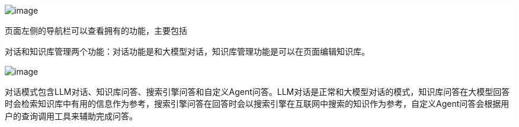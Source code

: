
![image](https://github.com/user-attachments/assets/9e0138d7-7b66-4665-b23b-519e1ce29a00)


页面左侧的导航栏可以查看拥有的功能，主要包括

对话和知识库管理两个功能：对话功能是和大模型对话，知识库管理功能是可以在页面编辑知识库。


![image](https://github.com/user-attachments/assets/662a1cc9-3cac-4566-87b3-d076a541cae9)


对话模式包含LLM对话、知识库问答、搜索引擎问答和自定义Agent问答。LLM对话是正常和大模型对话的模式，知识库问答在大模型回答时会检索知识库中有用的信息作为参考，搜索引擎问答在回答时会以搜索引擎在互联网中搜索的知识作为参考，自定义Agent问答会根据用户的查询调用工具来辅助完成问答。 
